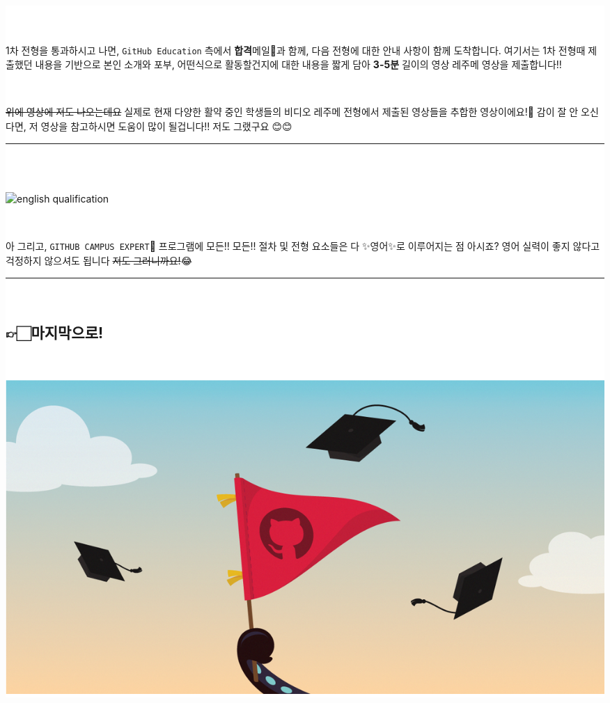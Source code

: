 <br>

<iframe width="560" height="315" src="https://www.youtube.com/embed/Ua76kDnEaio" title="YouTube video player" frameborder="0" allow="accelerometer; autoplay; clipboard-write; encrypted-media; gyroscope; picture-in-picture" allowfullscreen></iframe>

<br>

1차 전형을 통과하시고 나면, `GitHub Education` 측에서 **합격**메일📩과 함께, 다음 전형에 대한 안내 사항이 함께 도착합니다. 여기서는 1차 전형때 제출했던 내용을 기반으로 본인 소개와 포부, 어떤식으로 활동할건지에 대한 내용을 짧게 담아 __3-5분__ 길이의 영상 레주메 영상을 제출합니다!!

<br>

~~위에 영상에 저도 나오는데요~~ 실제로 현재 다양한 활약 중인 학생들의 비디오 레주메 전형에서 제출된 영상들을 추합한 영상이에요!🎥 감이 잘 안 오신다면, 저 영상을 참고하시면 도움이 많이 될겁니다!! 저도 그랬구요 😊😊

---

<br> <br>

![english qualification](https://memegenerator.net/img/instances/43681754.jpg)

<br>

아 그리고, `GITHUB CAMPUS EXPERT`🚩 프로그램에 모든!! 모든!! 절차 및 전형 요소들은 다 ✨영어✨로 이루어지는 점 아시죠? 영어 실력이 좋지 않다고 걱정하지 않으셔도 됩니다 ~~저도 그러니까요!~~😂

---

<br>

## 👉🏻마지막으로!

<br>

![gce-flag](../img/github-campus-expert/gce-cover.png)
